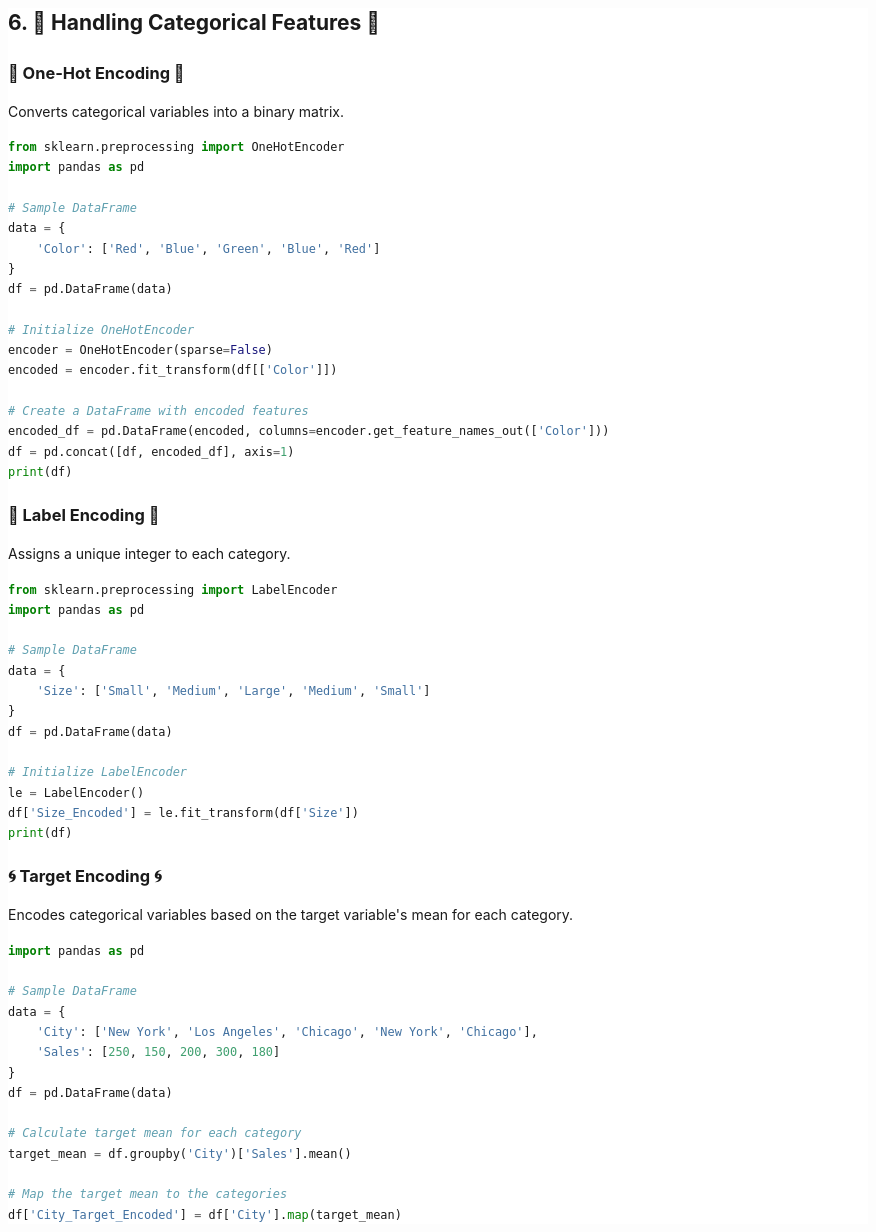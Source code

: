 
## 6. 🔀 Handling Categorical Features 🔀

### 🔡 One-Hot Encoding 🔡

Converts categorical variables into a binary matrix.

```python
from sklearn.preprocessing import OneHotEncoder
import pandas as pd

# Sample DataFrame
data = {
    'Color': ['Red', 'Blue', 'Green', 'Blue', 'Red']
}
df = pd.DataFrame(data)

# Initialize OneHotEncoder
encoder = OneHotEncoder(sparse=False)
encoded = encoder.fit_transform(df[['Color']])

# Create a DataFrame with encoded features
encoded_df = pd.DataFrame(encoded, columns=encoder.get_feature_names_out(['Color']))
df = pd.concat([df, encoded_df], axis=1)
print(df)
```

### 🔢 Label Encoding 🔢

Assigns a unique integer to each category.

```python
from sklearn.preprocessing import LabelEncoder
import pandas as pd

# Sample DataFrame
data = {
    'Size': ['Small', 'Medium', 'Large', 'Medium', 'Small']
}
df = pd.DataFrame(data)

# Initialize LabelEncoder
le = LabelEncoder()
df['Size_Encoded'] = le.fit_transform(df['Size'])
print(df)
```

### 🌀 Target Encoding 🌀

Encodes categorical variables based on the target variable's mean for each category.

```python
import pandas as pd

# Sample DataFrame
data = {
    'City': ['New York', 'Los Angeles', 'Chicago', 'New York', 'Chicago'],
    'Sales': [250, 150, 200, 300, 180]
}
df = pd.DataFrame(data)

# Calculate target mean for each category
target_mean = df.groupby('City')['Sales'].mean()

# Map the target mean to the categories
df['City_Target_Encoded'] = df['City'].map(target_mean)
```